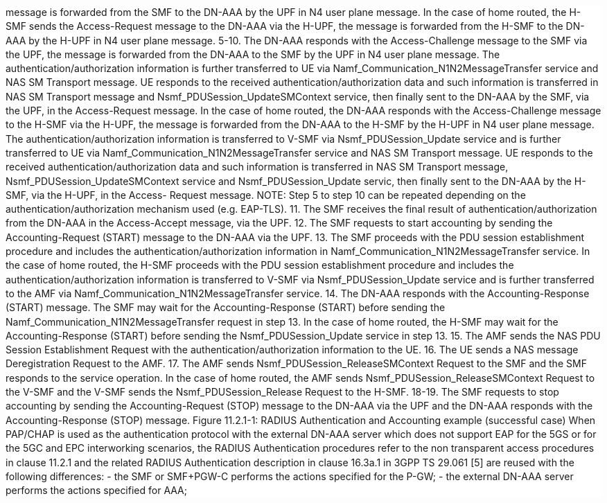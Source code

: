 message is forwarded from the SMF to the DN-AAA by the UPF in N4 user plane
message.
In the case of home routed, the H-SMF sends the Access-Request message to the
DN-AAA via the H-UPF, the message is forwarded from the H-SMF to the DN-AAA by
the H-UPF in N4 user plane message.
5-10. The DN-AAA responds with the Access-Challenge message to the SMF via the
UPF, the message is forwarded from the DN-AAA to the SMF by the UPF in N4 user
plane message. The authentication/authorization information is further
transferred to UE via Namf_Communication_N1N2MessageTransfer service and NAS
SM Transport message. UE responds to the received authentication/authorization
data and such information is transferred in NAS SM Transport message and
Nsmf_PDUSession_UpdateSMContext service, then finally sent to the DN-AAA by
the SMF, via the UPF, in the Access-Request message.
In the case of home routed, the DN-AAA responds with the Access-Challenge
message to the H-SMF via the H-UPF, the message is forwarded from the DN-AAA
to the H-SMF by the H-UPF in N4 user plane message. The
authentication/authorization information is transferred to V-SMF via
Nsmf_PDUSession_Update service and is further transferred to UE via
Namf_Communication_N1N2MessageTransfer service and NAS SM Transport message.
UE responds to the received authentication/authorization data and such
information is transferred in NAS SM Transport message,
Nsmf_PDUSession_UpdateSMContext service and Nsmf_PDUSession_Update servic,
then finally sent to the DN-AAA by the H-SMF, via the H-UPF, in the Access-
Request message.
NOTE: Step 5 to step 10 can be repeated depending on the
authentication/authorization mechanism used (e.g. EAP-TLS).
11\. The SMF receives the final result of authentication/authorization from
the DN-AAA in the Access-Accept message, via the UPF.
12\. The SMF requests to start accounting by sending the Accounting-Request
(START) message to the DN-AAA via the UPF.
13\. The SMF proceeds with the PDU session establishment procedure and
includes the authentication/authorization information in
Namf_Communication_N1N2MessageTransfer service.
In the case of home routed, the H-SMF proceeds with the PDU session
establishment procedure and includes the authentication/authorization
information is transferred to V-SMF via Nsmf_PDUSession_Update service and is
further transferred to the AMF via Namf_Communication_N1N2MessageTransfer
service.
14\. The DN-AAA responds with the Accounting-Response (START) message. The SMF
may wait for the Accounting-Response (START) before sending the
Namf_Communication_N1N2MessageTransfer request in step 13.
In the case of home routed, the H-SMF may wait for the Accounting-Response
(START) before sending the Nsmf_PDUSession_Update service in step 13.
15\. The AMF sends the NAS PDU Session Establishment Request with the
authentication/authorization information to the UE.
16\. The UE sends a NAS message Deregistration Request to the AMF.
17\. The AMF sends Nsmf_PDUSession_ReleaseSMContext Request to the SMF and the
SMF responds to the service operation.
In the case of home routed, the AMF sends Nsmf_PDUSession_ReleaseSMContext
Request to the V-SMF and the V-SMF sends the Nsmf_PDUSession_Release Request
to the H-SMF.
18-19. The SMF requests to stop accounting by sending the Accounting-Request
(STOP) message to the DN-AAA via the UPF and the DN-AAA responds with the
Accounting-Response (STOP) message.
Figure 11.2.1-1: RADIUS Authentication and Accounting example (successful
case)
When PAP/CHAP is used as the authentication protocol with the external DN-AAA
server which does not support EAP for the 5GS or for the 5GC and EPC
interworking scenarios, the RADIUS Authentication procedures refer to the non
transparent access procedures in clause 11.2.1 and the related RADIUS
Authentication description in clause 16.3a.1 in 3GPP TS 29.061 [5] are reused
with the following differences:
\- the SMF or SMF+PGW-C performs the actions specified for the P-GW;
\- the external DN-AAA server performs the actions specified for AAA;